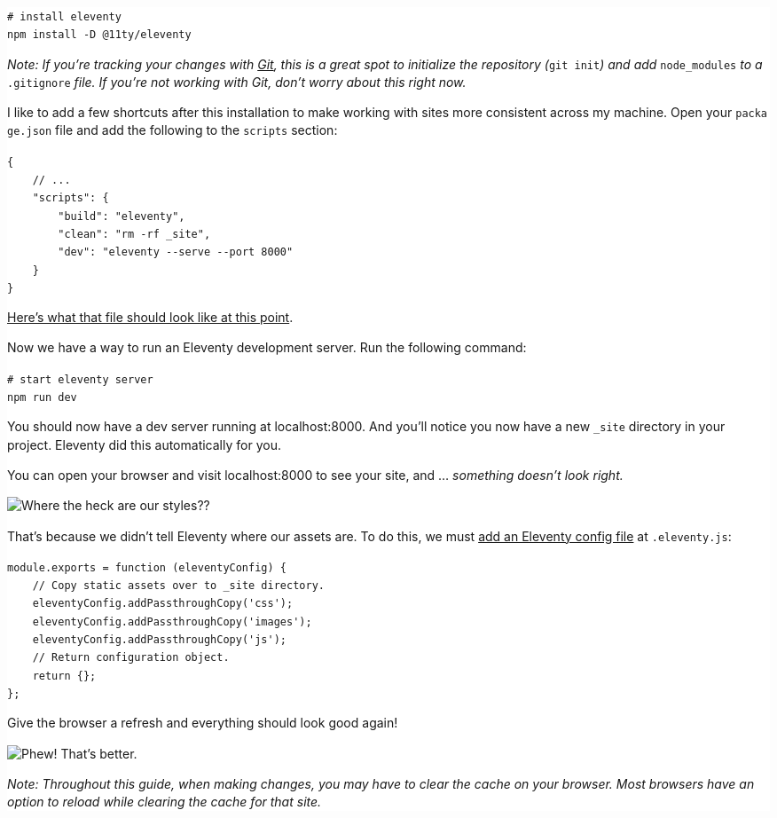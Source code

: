     # install eleventy
    npm install -D @11ty/eleventy

*Note: If you’re tracking your changes with* [*Git*](https://git-scm.com/)*, this is a great spot to initialize the repository (*`git init`*) and add* `node_modules` *to a* `.gitignore` *file. If you’re not working with Git, don’t worry about this right now.*

I like to add a few shortcuts after this installation to make working with sites more consistent across my machine. Open your `package.json` file and add the following to the `scripts` section:

    {
        // ...
        "scripts": {
            "build": "eleventy",
            "clean": "rm -rf _site",
            "dev": "eleventy --serve --port 8000"
        }
    }

[Here’s what that file should look like at this point](https://github.com/seancdavis/stackbit-jamstack-journey/tree/1c80367/03-templated-site/package.json#L6-L10).

Now we have a way to run an Eleventy development server. Run the following command:

    # start eleventy server
    npm run dev

You should now have a dev server running at localhost:8000. And you’ll notice you now have a new `_site` directory in your project. Eleventy did this automatically for you.

You can open your browser and visit localhost:8000 to see your site, and … *something doesn’t look right.*

![Where the heck are our styles??](/images/210720--unmute-unstyled.png)

That’s because we didn’t tell Eleventy where our assets are. To do this, we must [add an Eleventy config file](https://www.11ty.dev/docs/config/) at `.eleventy.js`:

    module.exports = function (eleventyConfig) {
        // Copy static assets over to _site directory.
        eleventyConfig.addPassthroughCopy('css');
        eleventyConfig.addPassthroughCopy('images');
        eleventyConfig.addPassthroughCopy('js');
        // Return configuration object.
        return {};
    };

Give the browser a refresh and everything should look good again!

![Phew! That’s better.](/images/210720--unmute-styled.png)

*Note: Throughout this guide, when making changes, you may have to clear the cache on your browser. Most browsers have an option to reload while clearing the cache for that site.*
